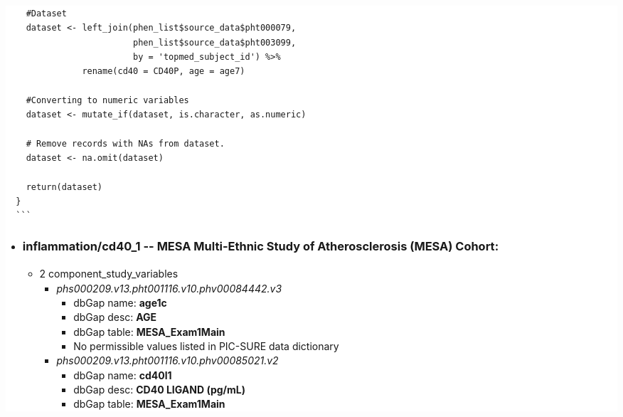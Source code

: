         #Dataset
        dataset <- left_join(phen_list$source_data$pht000079,
                             phen_list$source_data$pht003099,
                             by = 'topmed_subject_id') %>%
                   rename(cd40 = CD40P, age = age7)
      
        #Converting to numeric variables
        dataset <- mutate_if(dataset, is.character, as.numeric)
      
        # Remove records with NAs from dataset.
        dataset <- na.omit(dataset)
      
        return(dataset)
      }
      ```
<a id="cd40_1-mesa"></a>
  * ### inflammation/cd40_1 -- **MESA Multi-Ethnic Study of Atherosclerosis (MESA) Cohort**:
    * 2 component_study_variables
      * _phs000209.v13.pht001116.v10.phv00084442.v3_
        * dbGap name: **age1c**
        * dbGap desc: **AGE**
        * dbGap table: **MESA_Exam1Main**
         * No permissible values listed in PIC-SURE data dictionary
      * _phs000209.v13.pht001116.v10.phv00085021.v2_
        * dbGap name: **cd40l1**
        * dbGap desc: **CD40 LIGAND (pg/mL)**
        * dbGap table: **MESA_Exam1Main**